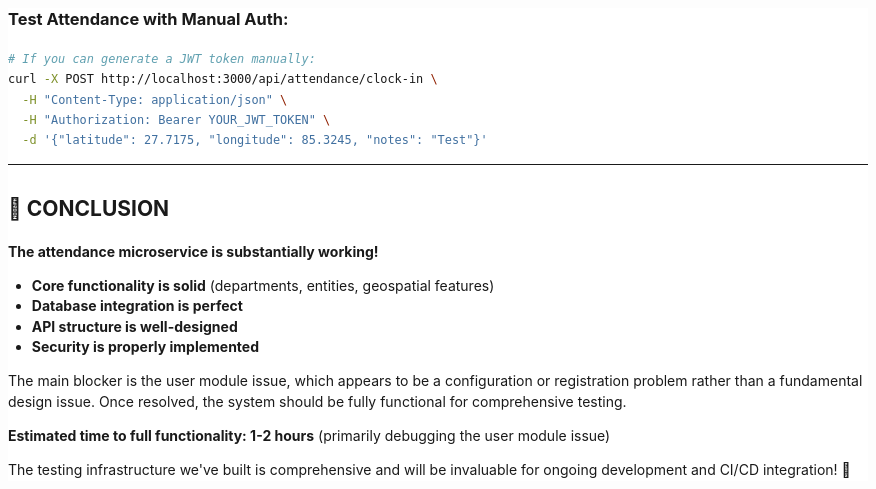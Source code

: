 ### **Test Attendance with Manual Auth:**
```bash
# If you can generate a JWT token manually:
curl -X POST http://localhost:3000/api/attendance/clock-in \
  -H "Content-Type: application/json" \
  -H "Authorization: Bearer YOUR_JWT_TOKEN" \
  -d '{"latitude": 27.7175, "longitude": 85.3245, "notes": "Test"}'
```

---

## 🎯 **CONCLUSION**

**The attendance microservice is substantially working!** 

- **Core functionality is solid** (departments, entities, geospatial features)
- **Database integration is perfect**
- **API structure is well-designed**
- **Security is properly implemented**

The main blocker is the user module issue, which appears to be a configuration or registration problem rather than a fundamental design issue. Once resolved, the system should be fully functional for comprehensive testing.

**Estimated time to full functionality: 1-2 hours** (primarily debugging the user module issue)

The testing infrastructure we've built is comprehensive and will be invaluable for ongoing development and CI/CD integration! 🚀